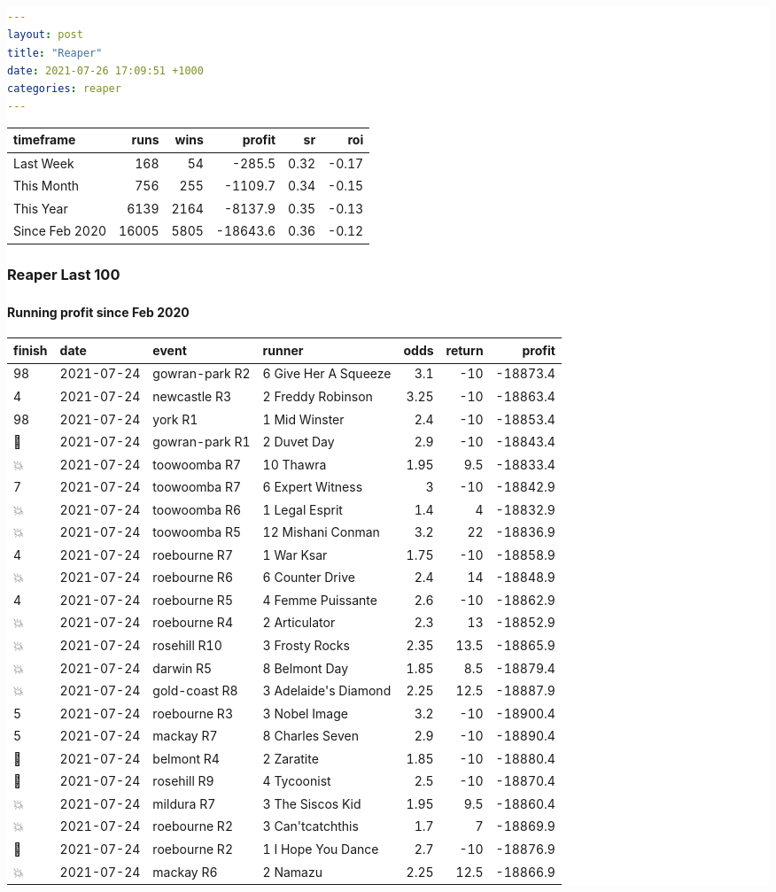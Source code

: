 ```yaml
---   
layout: post   
title: "Reaper"   
date: 2021-07-26 17:09:51 +1000   
categories: reaper   
---   
```



| timeframe      |   runs |   wins |   profit |   sr |   roi |
|:---------------|-------:|-------:|---------:|-----:|------:|
| Last Week      |    168 |     54 |   -285.5 | 0.32 | -0.17 |
| This Month     |    756 |    255 |  -1109.7 | 0.34 | -0.15 |
| This Year      |   6139 |   2164 |  -8137.9 | 0.35 | -0.13 |
| Since Feb 2020 |  16005 |   5805 | -18643.6 | 0.36 | -0.12 |

### Reaper Last 100  
#### Running profit since Feb 2020  

| finish            | date       | event               | runner               |   odds |   return |   profit |
|:------------------|:-----------|:--------------------|:---------------------|-------:|---------:|---------:|
| 98                | 2021-07-24 | gowran-park R2      | 6 Give Her A Squeeze |   3.1  |    -10   | -18873.4 |
| 4                 | 2021-07-24 | newcastle R3        | 2 Freddy Robinson    |   3.25 |    -10   | -18863.4 |
| 98                | 2021-07-24 | york R1             | 1 Mid Winster        |   2.4  |    -10   | -18853.4 |
| :2nd_place_medal: | 2021-07-24 | gowran-park R1      | 2 Duvet Day          |   2.9  |    -10   | -18843.4 |
| :boom:            | 2021-07-24 | toowoomba R7        | 10 Thawra            |   1.95 |      9.5 | -18833.4 |
| 7                 | 2021-07-24 | toowoomba R7        | 6 Expert Witness     |   3    |    -10   | -18842.9 |
| :boom:            | 2021-07-24 | toowoomba R6        | 1 Legal Esprit       |   1.4  |      4   | -18832.9 |
| :boom:            | 2021-07-24 | toowoomba R5        | 12 Mishani Conman    |   3.2  |     22   | -18836.9 |
| 4                 | 2021-07-24 | roebourne R7        | 1 War Ksar           |   1.75 |    -10   | -18858.9 |
| :boom:            | 2021-07-24 | roebourne R6        | 6 Counter Drive      |   2.4  |     14   | -18848.9 |
| 4                 | 2021-07-24 | roebourne R5        | 4 Femme Puissante    |   2.6  |    -10   | -18862.9 |
| :boom:            | 2021-07-24 | roebourne R4        | 2 Articulator        |   2.3  |     13   | -18852.9 |
| :boom:            | 2021-07-24 | rosehill R10        | 3 Frosty Rocks       |   2.35 |     13.5 | -18865.9 |
| :boom:            | 2021-07-24 | darwin R5           | 8 Belmont Day        |   1.85 |      8.5 | -18879.4 |
| :boom:            | 2021-07-24 | gold-coast R8       | 3 Adelaide's Diamond |   2.25 |     12.5 | -18887.9 |
| 5                 | 2021-07-24 | roebourne R3        | 3 Nobel Image        |   3.2  |    -10   | -18900.4 |
| 5                 | 2021-07-24 | mackay R7           | 8 Charles Seven      |   2.9  |    -10   | -18890.4 |
| :2nd_place_medal: | 2021-07-24 | belmont R4          | 2 Zaratite           |   1.85 |    -10   | -18880.4 |
| :3rd_place_medal: | 2021-07-24 | rosehill R9         | 4 Tycoonist          |   2.5  |    -10   | -18870.4 |
| :boom:            | 2021-07-24 | mildura R7          | 3 The Siscos Kid     |   1.95 |      9.5 | -18860.4 |
| :boom:            | 2021-07-24 | roebourne R2        | 3 Can'tcatchthis     |   1.7  |      7   | -18869.9 |
| :3rd_place_medal: | 2021-07-24 | roebourne R2        | 1 I Hope You Dance   |   2.7  |    -10   | -18876.9 |
| :boom:            | 2021-07-24 | mackay R6           | 2 Namazu             |   2.25 |     12.5 | -18866.9 |